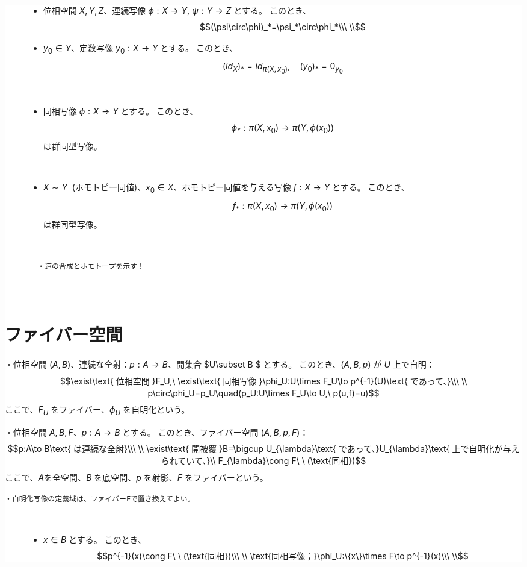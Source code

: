 </dt><dd>

- 位相空間 $X,Y,Z$、連続写像 $\phi:X\to Y,\ \psi:Y\to Z$ とする。
このとき、
$$(\psi\circ\phi)_*=\psi_*\circ\phi_*\\\ \\$$

- $y_0\in Y$、定数写像 $y_0:X\to Y$ とする。
このとき、
$$(id_{X})_*=id_{\pi(X,x_0)},\quad (y_0)_*=0_{y_0}$$
<br>

- 同相写像 $\phi:X\to Y$ とする。
このとき、
$$\phi_*:\pi(X,x_0)\to\pi(Y,\phi(x_0))$$
は群同型写像。
<br>

- $X\sim Y\ \ (\text{ホモトピー同値})$、$x_0\in X$、ホモトピー同値を与える写像  $f:X\to Y$ とする。
このとき、$$f_*:\pi(X,x_0)\to\pi(Y,\phi(x_0))$$は群同型写像。
<br>

      ・道の合成とホモトープを示す！

</dd></dl>


---
---
---

# ファイバー空間

<dl><dt>

・位相空間 $(A,B)$、連続な全射：$p:A\to B$、開集合 $U\subset B
$ とする。
このとき、$(A,B,p)$ が $U$ 上で自明：
$$\exist\text{ 位相空間 }F_U,\ \exist\text{ 同相写像 }\phi_U:U\times F_U\to p^{-1}(U)\text{ であって、}\\\ \\
p\circ\phi_U=p_U\quad(p_U:U\times F_U\to U,\ p(u,f)=u)$$
ここで、$F_U$ をファイバー、$\phi_U$ を自明化という。
<br>

・位相空間 $A,B,F$、$p:A\to B$ とする。
このとき、ファイバー空間 $(A,B,p,F)$：
$$p:A\to B\text{ は連続な全射}\\\ \\ 
\exist\text{ 開被覆 }B=\bigcup U_{\lambda}\text{ であって、}U_{\lambda}\text{ 上で自明化が与えられていて、}\\
F_{\lambda}\cong F\ \ (\text{同相})$$
ここで、$A$を全空間、$B$ を底空間、$p$ を射影、$F$ をファイバーという。
<br>

    ・自明化写像の定義域は、ファイバーFで置き換えてよい。
<br>

</dt><dd>

- $x\in B$ とする。
このとき、
$$p^{-1}(x)\cong F\ \ (\text{同相})\\\ \\
\text{同相写像；}\phi_U:\{x\}\times F\to p^{-1}(x)\\\ \\$$
